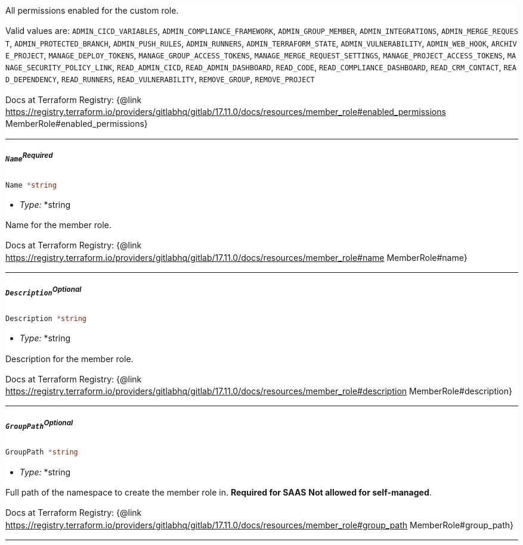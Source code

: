 All permissions enabled for the custom role.

Valid values are: `ADMIN_CICD_VARIABLES`, `ADMIN_COMPLIANCE_FRAMEWORK`, `ADMIN_GROUP_MEMBER`, `ADMIN_INTEGRATIONS`, `ADMIN_MERGE_REQUEST`, `ADMIN_PROTECTED_BRANCH`, `ADMIN_PUSH_RULES`, `ADMIN_RUNNERS`, `ADMIN_TERRAFORM_STATE`, `ADMIN_VULNERABILITY`, `ADMIN_WEB_HOOK`, `ARCHIVE_PROJECT`, `MANAGE_DEPLOY_TOKENS`, `MANAGE_GROUP_ACCESS_TOKENS`, `MANAGE_MERGE_REQUEST_SETTINGS`, `MANAGE_PROJECT_ACCESS_TOKENS`, `MANAGE_SECURITY_POLICY_LINK`, `READ_ADMIN_CICD`, `READ_ADMIN_DASHBOARD`, `READ_CODE`, `READ_COMPLIANCE_DASHBOARD`, `READ_CRM_CONTACT`, `READ_DEPENDENCY`, `READ_RUNNERS`, `READ_VULNERABILITY`, `REMOVE_GROUP`, `REMOVE_PROJECT`

Docs at Terraform Registry: {@link https://registry.terraform.io/providers/gitlabhq/gitlab/17.11.0/docs/resources/member_role#enabled_permissions MemberRole#enabled_permissions}

---

##### `Name`<sup>Required</sup> <a name="Name" id="@cdktf/provider-gitlab.memberRole.MemberRoleConfig.property.name"></a>

```go
Name *string
```

- *Type:* *string

Name for the member role.

Docs at Terraform Registry: {@link https://registry.terraform.io/providers/gitlabhq/gitlab/17.11.0/docs/resources/member_role#name MemberRole#name}

---

##### `Description`<sup>Optional</sup> <a name="Description" id="@cdktf/provider-gitlab.memberRole.MemberRoleConfig.property.description"></a>

```go
Description *string
```

- *Type:* *string

Description for the member role.

Docs at Terraform Registry: {@link https://registry.terraform.io/providers/gitlabhq/gitlab/17.11.0/docs/resources/member_role#description MemberRole#description}

---

##### `GroupPath`<sup>Optional</sup> <a name="GroupPath" id="@cdktf/provider-gitlab.memberRole.MemberRoleConfig.property.groupPath"></a>

```go
GroupPath *string
```

- *Type:* *string

Full path of the namespace to create the member role in. **Required for SAAS** **Not allowed for self-managed**.

Docs at Terraform Registry: {@link https://registry.terraform.io/providers/gitlabhq/gitlab/17.11.0/docs/resources/member_role#group_path MemberRole#group_path}

---



